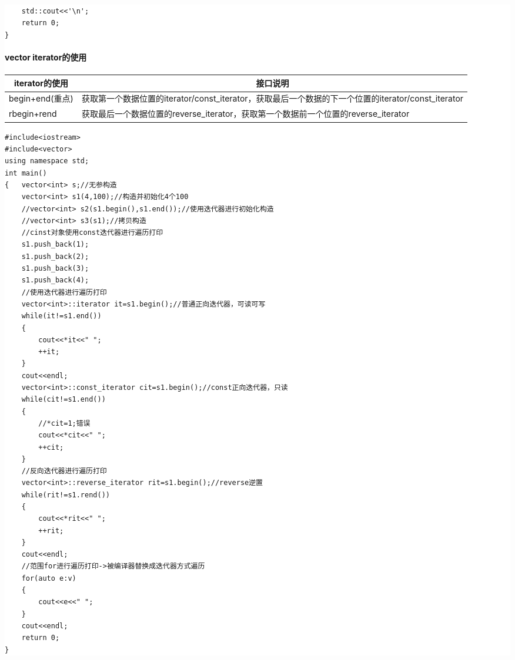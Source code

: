```C++{.line-numbers}
    std::cout<<'\n';
    return 0;
}
```

#### vector iterator的使用

|iterator的使用|接口说明|
|-|-|
|begin+end(重点)|获取第一个数据位置的iterator/const_iterator，获取最后一个数据的下一个位置的iterator/const_iterator|
|rbegin+rend|获取最后一个数据位置的reverse_iterator，获取第一个数据前一个位置的reverse_iterator|

```C++{.line-numbers}
#include<iostream>
#include<vector>
using namespace std;
int main()
{   vector<int> s;//无参构造
    vector<int> s1(4,100);//构造并初始化4个100
    //vector<int> s2(s1.begin(),s1.end());//使用迭代器进行初始化构造
    //vector<int> s3(s1);//拷贝构造
    //cinst对象使用const迭代器进行遍历打印
    s1.push_back(1);
    s1.push_back(2);
    s1.push_back(3);
    s1.push_back(4);
    //使用迭代器进行遍历打印
    vector<int>::iterator it=s1.begin();//普通正向迭代器，可读可写
    while(it!=s1.end())
    {
        cout<<*it<<" ";
        ++it;
    }
    cout<<endl;
    vector<int>::const_iterator cit=s1.begin();//const正向迭代器，只读
    while(cit!=s1.end())
    {
        //*cit=1;错误
        cout<<*cit<<" ";
        ++cit;
    }
    //反向迭代器进行遍历打印
    vector<int>::reverse_iterator rit=s1.begin();//reverse逆置
    while(rit!=s1.rend())
    {
        cout<<*rit<<" ";
        ++rit;
    }
    cout<<endl;
    //范围for进行遍历打印->被编译器替换成迭代器方式遍历
    for(auto e:v)
    {
        cout<<e<<" ";
    }
    cout<<endl;
    return 0;
}
```
